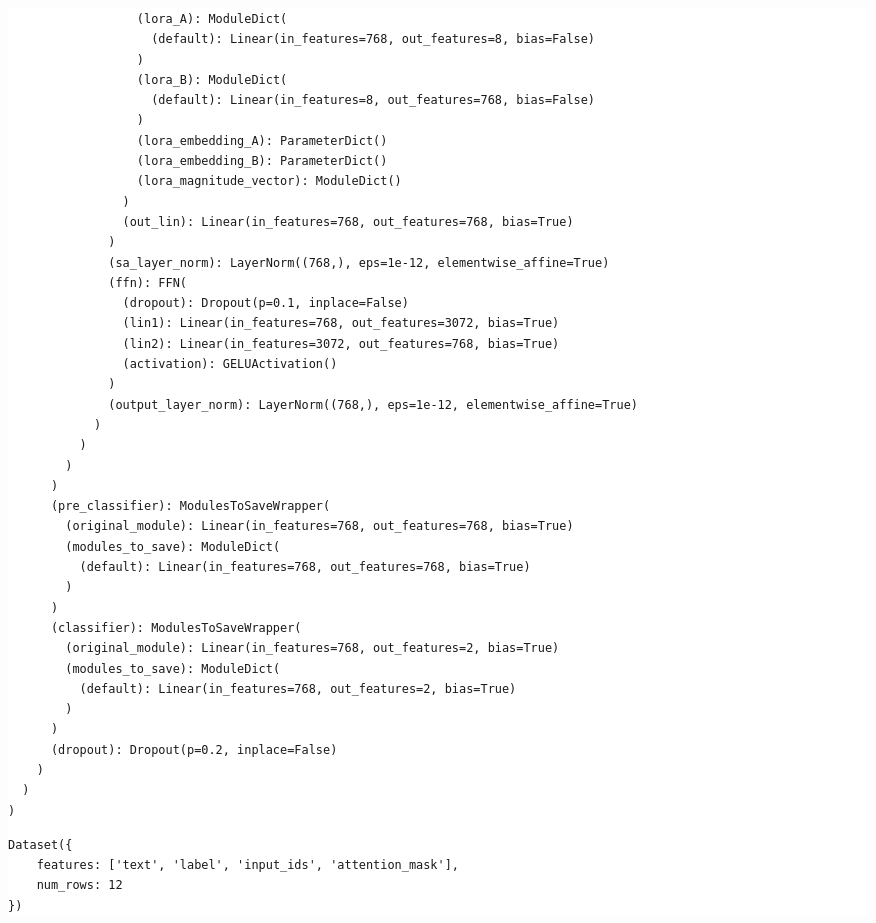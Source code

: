 ```
                  (lora_A): ModuleDict(
                    (default): Linear(in_features=768, out_features=8, bias=False)
                  )
                  (lora_B): ModuleDict(
                    (default): Linear(in_features=8, out_features=768, bias=False)
                  )
                  (lora_embedding_A): ParameterDict()
                  (lora_embedding_B): ParameterDict()
                  (lora_magnitude_vector): ModuleDict()
                )
                (out_lin): Linear(in_features=768, out_features=768, bias=True)
              )
              (sa_layer_norm): LayerNorm((768,), eps=1e-12, elementwise_affine=True)
              (ffn): FFN(
                (dropout): Dropout(p=0.1, inplace=False)
                (lin1): Linear(in_features=768, out_features=3072, bias=True)
                (lin2): Linear(in_features=3072, out_features=768, bias=True)
                (activation): GELUActivation()
              )
              (output_layer_norm): LayerNorm((768,), eps=1e-12, elementwise_affine=True)
            )
          )
        )
      )
      (pre_classifier): ModulesToSaveWrapper(
        (original_module): Linear(in_features=768, out_features=768, bias=True)
        (modules_to_save): ModuleDict(
          (default): Linear(in_features=768, out_features=768, bias=True)
        )
      )
      (classifier): ModulesToSaveWrapper(
        (original_module): Linear(in_features=768, out_features=2, bias=True)
        (modules_to_save): ModuleDict(
          (default): Linear(in_features=768, out_features=2, bias=True)
        )
      )
      (dropout): Dropout(p=0.2, inplace=False)
    )
  )
)
```

```
Dataset({
    features: ['text', 'label', 'input_ids', 'attention_mask'],
    num_rows: 12
})
```
